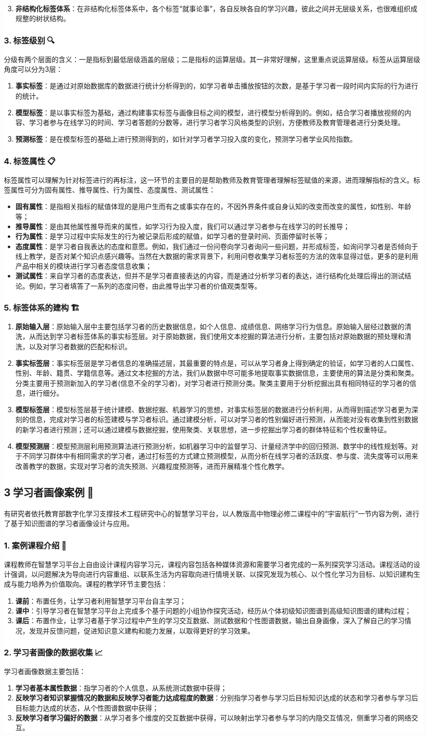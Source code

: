 3. **非结构化标签体系**：在非结构化标签体系中，各个标签“就事论事”，各自反映各自的学习兴趣，彼此之间并无层级关系，也很难组织成规整的树状结构。

### 3. 标签级别 🔍

分级有两个层面的含义：一是指标到最低层级涵盖的层级；二是指标的运算层级。其一非常好理解，这里重点说运算层级。标签从运算层级角度可以分为3层：

1. **事实标签**：是通过对原始数据库的数据进行统计分析得到的，如学习者单击播放按钮的次数，是基于学习者一段时间内实际的行为进行的统计。

2. **模型标签**：是以事实标签为基础，通过构建事实标签与画像目标之间的模型，进行模型分析得到的。例如，结合学习者播放视频的内容、学习者参与在线学习的时间、学习者答题的分数等，进行学习者学习风格类型的识别，方便教师及教育管理者进行分类处理。

3. **预测标签**：是在模型标签的基础上进行预测得到的，如针对学习者学习投入度的变化，预测学习者学业风险指数。

### 4. 标签属性 📋

标签属性可以理解为针对标签进行的再标注，这一环节的主要目的是帮助教师及教育管理者理解标签赋值的来源，进而理解指标的含义。标签属性可分为固有属性、推导属性、行为属性、态度属性、测试属性：

- **固有属性**：是指相关指标的赋值体现的是用户生而有之或事实存在的，不因外界条件或自身认知的改变而改变的属性，如性别、年龄等；
- **推导属性**：是由其他属性推导而来的属性，如学习行为投入度，我们可以通过学习者参与在线学习的时长推导；
- **行为属性**：是学习过程中实际发生的行为被记录后形成的赋值，如学习者的登录时间、页面停留时长等；
- **态度属性**：是学习者自我表达的态度和意愿。例如，我们通过一份问卷向学习者询问一些问题，并形成标签，如询问学习者是否倾向于线上教学，是否对某个知识点感兴趣等。当然在大数据的需求背景下，利用问卷收集学习者标签的方法的效率显得过低，更多的是利用产品中相关的模块进行学习者态度信息收集；
- **测试属性**：来自学习者的态度表达，但并不是学习者直接表达的内容，而是通过分析学习者的表达，进行结构化处理后得出的测试结论。例如，学习者填答了一系列的态度问卷，由此推导出学习者的价值观类型等。

### 5. 标签体系的建构 🏗️

1. **原始输入层**：原始输入层中主要包括学习者的历史数据信息，如个人信息、成绩信息、网络学习行为信息。原始输入层经过数据的清洗，从而达到学习者标签体系的事实标签层。对于原始数据，我们使用文本挖掘的算法进行分析，主要包括对原始数据的预处理和清洗，以及对学习者数据的匹配和标识。

2. **事实标签层**：事实标签层是学习者信息的准确描述层，其最重要的特点是，可以从学习者身上得到确定的验证，如学习者的人口属性、性别、年龄、籍贯、学籍信息等。通过文本挖掘的方法，我们从数据中尽可能多地提取事实数据信息，主要使用的算法是分类和聚类。分类主要用于预测新加入的学习者(信息不全的学习者)，对学习者进行预测分类。聚类主要用于分析挖掘出具有相同特征的学习者的信息，进行细分。

3. **模型标签层**：模型标签层基于统计建模、数据挖掘、机器学习的思想，对事实标签层的数据进行分析利用，从而得到描述学习者更为深刻的信息，完成对学习者的标签建模与学习者标识。通过建模分析，可以对学习者的性别偏好进行预测，从而能对没有收集到性别数据的新学习者进行预测；还可以通过建模与数据挖掘，使用聚类、关联思想，进一步挖掘出学习者的群体特征和个性权重特征。

4. **模型预测层**：模型预测层利用预测算法进行预测分析，如机器学习中的监督学习、计量经济学中的回归预测、数学中的线性规划等。对于不同学习群体中有相同需求的学习者，通过打标签的方式建立预测模型，从而分析在线学习者的活跃度、参与度、流失度等可以用来改善教学的数据，实现对学习者的流失预测、兴趣程度预测等，进而开展精准个性化教学。

## 3 学习者画像案例 🌟

有研究者依托教育部数字化学习支撑技术工程研究中心的智慧学习平台，以人教版高中物理必修二课程中的“宇宙航行”一节内容为例，进行了基于知识图谱的学习者画像设计与应用。

### 1. 案例课程介绍 🚀

课程教师在智慧学习平台上自由设计课程内容学习元，课程内容包括各种媒体资源和需要学习者完成的一系列探究学习活动。课程活动的设计强调，以问题解决为导向进行内容重组、以联系生活为内容取向进行情境关联、以探究发现为核心、以个性化学习为目标、以知识建构生成与能力培养为价值取向。课程的教学环节主要包括：
1. **课前**：布置任务，让学习者利用智慧学习平台自主学习；
2. **课中**：引导学习者在智慧学习平台上完成多个基于问题的小组协作探究活动，经历从个体初级知识图谱到高级知识图谱的建构过程；
3. **课后**：布置作业，让学习者基于学习过程中产生的学习交互数据、测试数据和个性图谱数据，输出自身画像，深入了解自己的学习情况，发现并反馈问题，促进知识意义建构和能力发展，以取得更好的学习效果。

### 2. 学习者画像的数据收集 📈

学习者画像数据主要包括：
1. **学习者基本属性数据**：指学习者的个人信息，从系统测试数据中获得；
2. **反映学习者知识掌握情况的数据和反映学习者能力达成程度的数据**：分别指学习者参与学习后目标知识达成的状态和学习者参与学习后目标能力达成的状态，从个性图谱数据中获得；
3. **反映学习者学习偏好的数据**：从学习者多个维度的交互数据中获得，可以映射出学习者参与学习的内隐交互情况，侧重学习者的网络交互。
